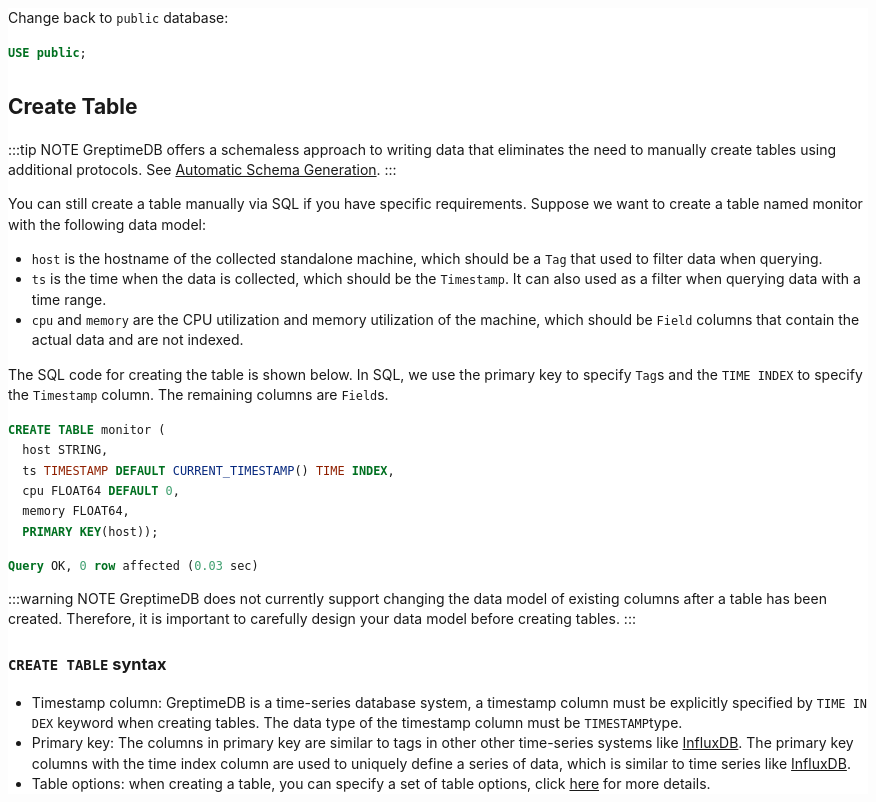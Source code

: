 Change back to `public` database:

```sql
USE public;
```

## Create Table

:::tip NOTE
GreptimeDB offers a schemaless approach to writing data that eliminates the need to manually create tables using additional protocols. See [Automatic Schema Generation](/user-guide/write-data/overview.md#automatic-schema-generation).
:::

You can still create a table manually via SQL if you have specific requirements.
Suppose we want to create a table named monitor with the following data model:

- `host` is the hostname of the collected standalone machine, which should be a `Tag` that used to filter data when querying.
- `ts` is the time when the data is collected, which should be the `Timestamp`. It can also used as a filter when querying data with a time range.
- `cpu` and `memory` are the CPU utilization and memory utilization of the machine, which should be `Field` columns that contain the actual data and are not indexed.

The SQL code for creating the table is shown below. In SQL, we use the primary key to specify `Tag`s and the `TIME INDEX` to specify the `Timestamp` column. The remaining columns are `Field`s.

```sql
CREATE TABLE monitor (
  host STRING,
  ts TIMESTAMP DEFAULT CURRENT_TIMESTAMP() TIME INDEX,
  cpu FLOAT64 DEFAULT 0,
  memory FLOAT64,
  PRIMARY KEY(host));
```

```sql
Query OK, 0 row affected (0.03 sec)
```

:::warning NOTE
GreptimeDB does not currently support changing the data model of existing columns after a table has been created.
Therefore, it is important to carefully design your data model before creating tables.
:::

### `CREATE TABLE` syntax

- Timestamp column: GreptimeDB is a time-series database system, a timestamp column must
  be explicitly specified by `TIME INDEX` keyword when creating tables. The data type of
  the timestamp column must be `TIMESTAMP`type.
- Primary key: The columns in primary key are similar to tags in other other time-series systems like [InfluxDB][1]. The primary key columns with the time index column are used to uniquely define a series of data, which is similar
  to time series like [InfluxDB][2].
- Table options: when creating a table, you can specify a set of table options, click [here](../reference/sql/create.md#table-options) for more details.


[1]: https://docs.influxdata.com/influxdb/v1.8/concepts/glossary/#tag-key
[2]: https://docs.influxdata.com/influxdb/v1/concepts/glossary/#series